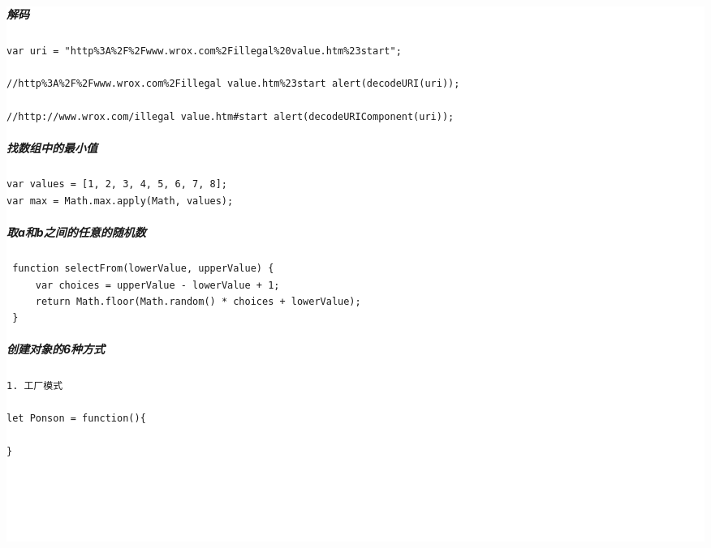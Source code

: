##### 解码

```
var uri = "http%3A%2F%2Fwww.wrox.com%2Fillegal%20value.htm%23start";

//http%3A%2F%2Fwww.wrox.com%2Fillegal value.htm%23start alert(decodeURI(uri));

//http://www.wrox.com/illegal value.htm#start alert(decodeURIComponent(uri));

```

##### 找数组中的最小值

```
var values = [1, 2, 3, 4, 5, 6, 7, 8];
var max = Math.max.apply(Math, values);
```
##### 取a和b之间的任意的随机数

```
 function selectFrom(lowerValue, upperValue) {
     var choices = upperValue - lowerValue + 1;
     return Math.floor(Math.random() * choices + lowerValue);
 }

```

##### 创建对象的6种方式

```
1. 工厂模式

let Ponson = function(){

}






```

